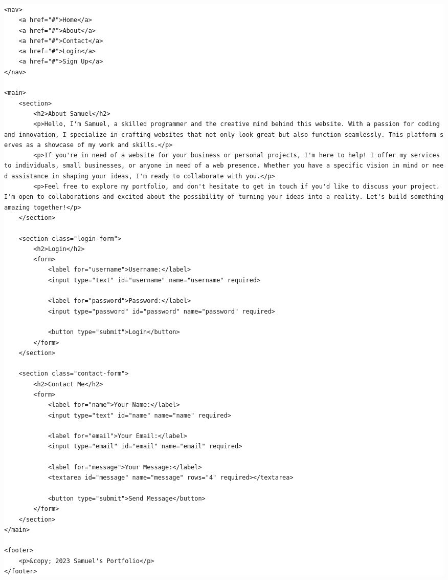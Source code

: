     <nav>
        <a href="#">Home</a>
        <a href="#">About</a>
        <a href="#">Contact</a>
        <a href="#">Login</a>
        <a href="#">Sign Up</a>
    </nav>

    <main>
        <section>
            <h2>About Samuel</h2>
            <p>Hello, I'm Samuel, a skilled programmer and the creative mind behind this website. With a passion for coding and innovation, I specialize in crafting websites that not only look great but also function seamlessly. This platform serves as a showcase of my work and skills.</p>
            <p>If you're in need of a website for your business or personal projects, I'm here to help! I offer my services to individuals, small businesses, or anyone in need of a web presence. Whether you have a specific vision in mind or need assistance in shaping your ideas, I'm ready to collaborate with you.</p>
            <p>Feel free to explore my portfolio, and don't hesitate to get in touch if you'd like to discuss your project. I'm open to collaborations and excited about the possibility of turning your ideas into a reality. Let's build something amazing together!</p>
        </section>

        <section class="login-form">
            <h2>Login</h2>
            <form>
                <label for="username">Username:</label>
                <input type="text" id="username" name="username" required>

                <label for="password">Password:</label>
                <input type="password" id="password" name="password" required>

                <button type="submit">Login</button>
            </form>
        </section>

        <section class="contact-form">
            <h2>Contact Me</h2>
            <form>
                <label for="name">Your Name:</label>
                <input type="text" id="name" name="name" required>

                <label for="email">Your Email:</label>
                <input type="email" id="email" name="email" required>

                <label for="message">Your Message:</label>
                <textarea id="message" name="message" rows="4" required></textarea>

                <button type="submit">Send Message</button>
            </form>
        </section>
    </main>

    <footer>
        <p>&copy; 2023 Samuel's Portfolio</p>
    </footer>

</body>
</html>
